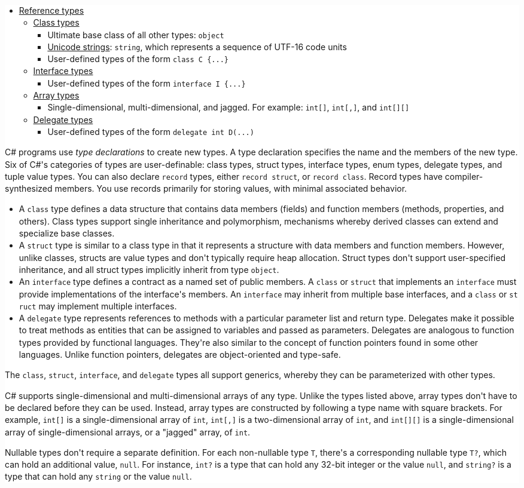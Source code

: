-   [Reference types](https://learn.microsoft.com/en-us/dotnet/csharp/language-reference/keywords/reference-types)
    -   [Class types](https://learn.microsoft.com/en-us/dotnet/csharp/language-reference/keywords/class)
        -   Ultimate base class of all other types: `object`
        -   [Unicode strings](https://learn.microsoft.com/en-us/dotnet/standard/base-types/character-encoding-introduction): `string`, which represents a sequence of UTF-16 code units
        -   User-defined types of the form `class C {...}`
    -   [Interface types](https://learn.microsoft.com/en-us/dotnet/csharp/language-reference/keywords/interface)
        -   User-defined types of the form `interface I {...}`
    -   [Array types](https://learn.microsoft.com/en-us/dotnet/csharp/programming-guide/arrays/)
        -   Single-dimensional, multi-dimensional, and jagged. For example: `int[]`, `int[,]`, and `int[][]`
    -   [Delegate types](https://learn.microsoft.com/en-us/dotnet/csharp/language-reference/builtin-types/reference-types#the-delegate-type)
        -   User-defined types of the form `delegate int D(...)`

C# programs use _type declarations_ to create new types. A type declaration specifies the name and the members of the new type. Six of C#'s categories of types are user-definable: class types, struct types, interface types, enum types, delegate types, and tuple value types. You can also declare `record` types, either `record struct`, or `record class`. Record types have compiler-synthesized members. You use records primarily for storing values, with minimal associated behavior.

-   A `class` type defines a data structure that contains data members (fields) and function members (methods, properties, and others). Class types support single inheritance and polymorphism, mechanisms whereby derived classes can extend and specialize base classes.
-   A `struct` type is similar to a class type in that it represents a structure with data members and function members. However, unlike classes, structs are value types and don't typically require heap allocation. Struct types don't support user-specified inheritance, and all struct types implicitly inherit from type `object`.
-   An `interface` type defines a contract as a named set of public members. A `class` or `struct` that implements an `interface` must provide implementations of the interface's members. An `interface` may inherit from multiple base interfaces, and a `class` or `struct` may implement multiple interfaces.
-   A `delegate` type represents references to methods with a particular parameter list and return type. Delegates make it possible to treat methods as entities that can be assigned to variables and passed as parameters. Delegates are analogous to function types provided by functional languages. They're also similar to the concept of function pointers found in some other languages. Unlike function pointers, delegates are object-oriented and type-safe.

The `class`, `struct`, `interface`, and `delegate` types all support generics, whereby they can be parameterized with other types.

C# supports single-dimensional and multi-dimensional arrays of any type. Unlike the types listed above, array types don't have to be declared before they can be used. Instead, array types are constructed by following a type name with square brackets. For example, `int[]` is a single-dimensional array of `int`, `int[,]` is a two-dimensional array of `int`, and `int[][]` is a single-dimensional array of single-dimensional arrays, or a "jagged" array, of `int`.

Nullable types don't require a separate definition. For each non-nullable type `T`, there's a corresponding nullable type `T?`, which can hold an additional value, `null`. For instance, `int?` is a type that can hold any 32-bit integer or the value `null`, and `string?` is a type that can hold any `string` or the value `null`.
